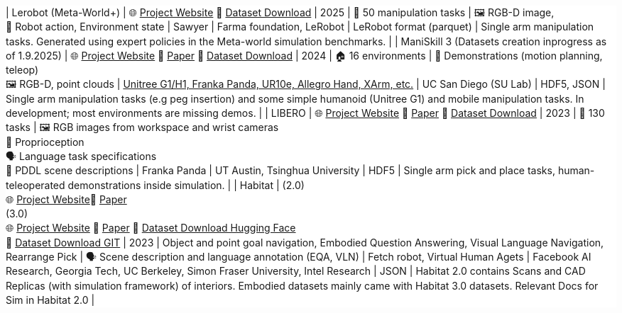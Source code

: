 | Lerobot (Meta-World+)                                                           | 🌐 [Project Website](https://meta-world.github.io/) 💾 [Dataset Download](https://huggingface.co/datasets/lerobot/metaworld_mt50)                                                                                                                                                                                                                                                           | 2025 | 🧩 50 manipulation tasks                                                                                                                                                  | 🖼️ RGB-D image, <br> 🤖 Robot action,  Environment state                                                                                                                  | Sawyer                                                                                                                       | Farma foundation, LeRobot                                                                | LeRobot format (parquet)               | Single arm manipulation tasks. Generated using expert policies in the Meta-world simulation benchmarks.                                                                                        |
| ManiSkill 3 (Datasets creation inprogress as of 1.9.2025)                       | 🌐 [Project Website](https://www.maniskill.ai/) 📄 [Paper](https://arxiv.org/abs/2410.00425)  💾 [Dataset Download](https://huggingface.co/datasets/haosulab/ManiSkill_Demonstrations)                                                                                                                                                                                                      | 2024 | 🏠 16 environments                                                                                                                                                        | 🤖 Demonstrations (motion planning, teleop) <br> 🖼️ RGB-D, point clouds                                                                                                   | [Unitree G1/H1, Franka Panda, UR10e, Allegro Hand, XArm, etc.](https://maniskill.readthedocs.io/en/latest/robots/index.html) | UC San Diego (SU Lab)                                                                    | HDF5, JSON                             | Single arm manipulation tasks (e.g peg insertion) and some simple humanoid (Unitree G1) and mobile manipulation tasks. In development; most environments are missing demos.                    |
| LIBERO                                                                          | 🌐 [Project Website](https://libero-project.github.io/datasets)  📄 [Paper](https://arxiv.org/abs/2306.03310) 💾 [Dataset Download](https://libero-project.github.io/datasets)                                                                                                                                                                                                              | 2023 | 🧩 130 tasks                                                                                                                                                              | 🖼️ RGB images from workspace and wrist cameras <br> 🤖 Proprioception <br> 🗣️ Language task specifications <br> 📝 PDDL scene descriptions                               | Franka Panda                                                                                                                 | UT Austin, Tsinghua University                                                           | HDF5                                   | Single arm pick and place tasks, human-teleoperated demonstrations inside simulation.                                                                                                          |
| Habitat                                                                         | (2.0)<br>🌐 [Project Website](https://aihabitat.org/)📄 [Paper](https://arxiv.org/abs/2106.14405)<br>(3.0)<br>🌐 [Project Website](https://aihabitat.org/habitat3/) 📄 [Paper](https://arxiv.org/abs/2310.13724)  💾 [Dataset Download Hugging Face](https://huggingface.co/ai-habitat)<br>💾 [Dataset Download GIT](https://github.com/facebookresearch/habitat-lab/blob/main/DATASETS.md) | 2023 | Object and point goal navigation, Embodied Question Answering, Visual Language Navigation, Rearrange Pick                                                                 | 🗣️ Scene description and language annotation (EQA, VLN)                                                                                                                   | Fetch robot, Virtual Human Agets                                                                                             | Facebook AI Research, Georgia Tech, UC Berkeley, Simon Fraser University, Intel Research | JSON                                   | Habitat 2.0 contains Scans and CAD Replicas (with simulation framework) of interiors. Embodied datasets mainly came with Habitat 3.0 datasets. Relevant Docs for Sim in Habitat 2.0            |